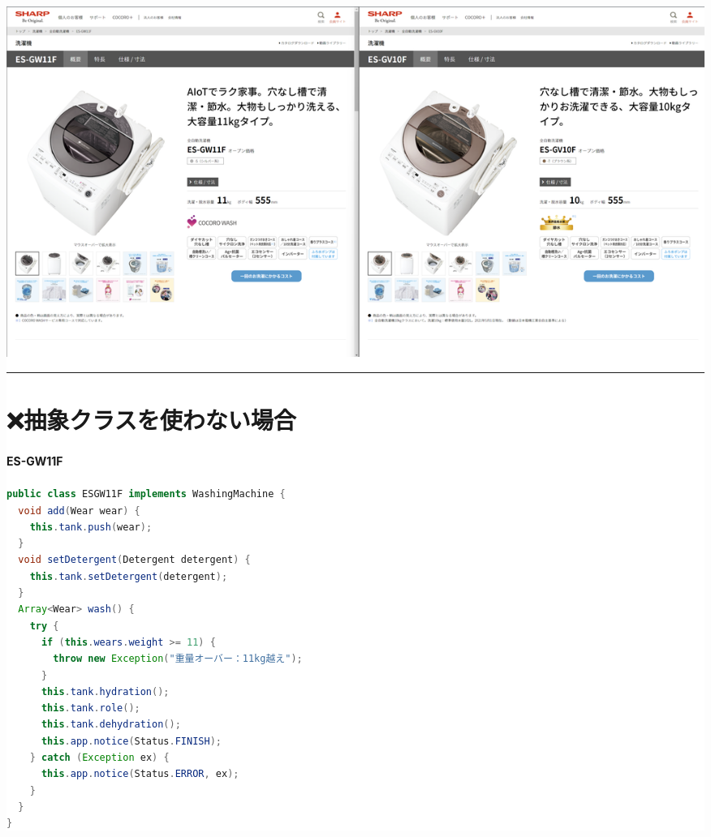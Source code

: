   <img src="/ES-GW11F_ES-GV10F.png" class="h-full mx-auto" />
</div>

---

# ❌抽象クラスを使わない場合

<div class="grid grid-cols-2 gap-6 h-4/5 p-4">
  <div>
    <h4>ES-GW11F</h4>

```java {all|8-20|10-12|2-7}
public class ESGW11F implements WashingMachine {
  void add(Wear wear) { 
    this.tank.push(wear); 
  }
  void setDetergent(Detergent detergent) { 
    this.tank.setDetergent(detergent);
  }
  Array<Wear> wash() {
    try {
      if (this.wears.weight >= 11) {
        throw new Exception("重量オーバー：11kg越え");
      }
      this.tank.hydration();
      this.tank.role();
      this.tank.dehydration();
      this.app.notice(Status.FINISH);
    } catch (Exception ex) {
      this.app.notice(Status.ERROR, ex);
    }
  }
}
```
